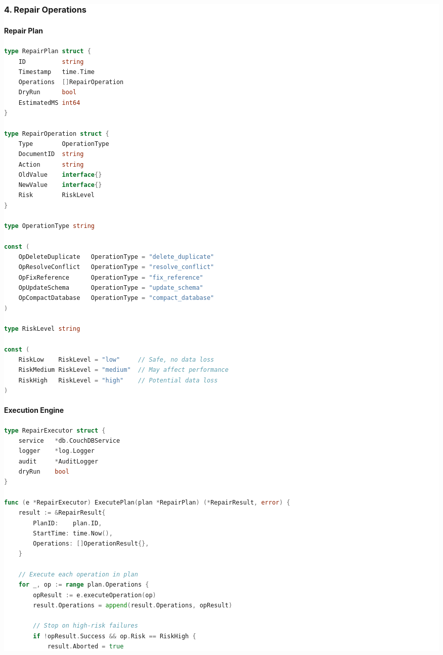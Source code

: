 ### 4. Repair Operations

#### Repair Plan
```go
type RepairPlan struct {
    ID          string
    Timestamp   time.Time
    Operations  []RepairOperation
    DryRun      bool
    EstimatedMS int64
}

type RepairOperation struct {
    Type        OperationType
    DocumentID  string
    Action      string
    OldValue    interface{}
    NewValue    interface{}
    Risk        RiskLevel
}

type OperationType string

const (
    OpDeleteDuplicate   OperationType = "delete_duplicate"
    OpResolveConflict   OperationType = "resolve_conflict"
    OpFixReference      OperationType = "fix_reference"
    OpUpdateSchema      OperationType = "update_schema"
    OpCompactDatabase   OperationType = "compact_database"
)

type RiskLevel string

const (
    RiskLow    RiskLevel = "low"     // Safe, no data loss
    RiskMedium RiskLevel = "medium"  // May affect performance
    RiskHigh   RiskLevel = "high"    // Potential data loss
)
```

#### Execution Engine
```go
type RepairExecutor struct {
    service   *db.CouchDBService
    logger    *log.Logger
    audit     *AuditLogger
    dryRun    bool
}

func (e *RepairExecutor) ExecutePlan(plan *RepairPlan) (*RepairResult, error) {
    result := &RepairResult{
        PlanID:    plan.ID,
        StartTime: time.Now(),
        Operations: []OperationResult{},
    }

    // Execute each operation in plan
    for _, op := range plan.Operations {
        opResult := e.executeOperation(op)
        result.Operations = append(result.Operations, opResult)

        // Stop on high-risk failures
        if !opResult.Success && op.Risk == RiskHigh {
            result.Aborted = true
```
